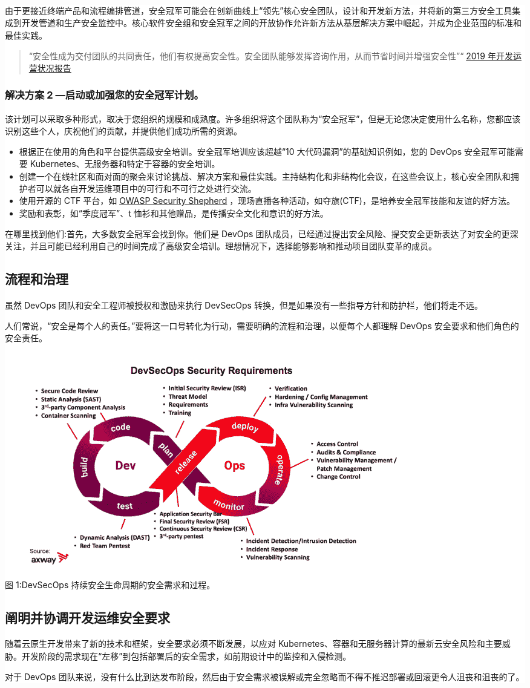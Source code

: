由于更接近终端产品和流程编排管道，安全冠军可能会在创新曲线上“领先”核心安全团队，设计和开发新方法，并将新的第三方安全工具集成到开发管道和生产安全监控中。核心软件安全组和安全冠军之间的开放协作允许新方法从基层解决方案中崛起，并成为企业范围的标准和最佳实践。

> “安全性成为交付团队的共同责任，他们有权提高安全性。安全团队能够发挥咨询作用，从而节省时间并增强安全性”“ [2019 年开发运营状况报告](https://puppet.com/resources/report/state-of-devops-report/)

### 解决方案 2 —启动或加强您的安全冠军计划。

该计划可以采取多种形式，取决于您组织的规模和成熟度。许多组织将这个团队称为“安全冠军”，但是无论您决定使用什么名称，您都应该识别这些个人，庆祝他们的贡献，并提供他们成功所需的资源。

*   根据正在使用的角色和平台提供高级安全培训。安全冠军培训应该超越“10 大代码漏洞”的基础知识例如，您的 DevOps 安全冠军可能需要 Kubernetes、无服务器和特定于容器的安全培训。
*   创建一个在线社区和面对面的聚会来讨论挑战、解决方案和最佳实践。主持结构化和非结构化会议，在这些会议上，核心安全团队和拥护者可以就各自开发运维项目中的可行和不可行之处进行交流。
*   使用开源的 CTF 平台，如 [OWASP Security Shepherd](https://owasp.org/www-project-security-shepherd/) ，现场直播各种活动，如夺旗(CTF)，是培养安全冠军技能和友谊的好方法。
*   奖励和表彰，如“季度冠军”、t 恤衫和其他赠品，是传播安全文化和意识的好方法。

在哪里找到他们:首先，大多数安全冠军会找到你。他们是 DevOps 团队成员，已经通过提出安全风险、提交安全更新表达了对安全的更深关注，并且可能已经利用自己的时间完成了高级安全培训。理想情况下，选择能够影响和推动项目团队变革的成员。

## 流程和治理

虽然 DevOps 团队和安全工程师被授权和激励来执行 DevSecOps 转换，但是如果没有一些指导方针和防护栏，他们将走不远。

人们常说，“安全是每个人的责任。”要将这一口号转化为行动，需要明确的流程和治理，以便每个人都理解 DevOps 安全要求和他们角色的安全责任。

![](img/afe2a6173ebb9ee59d52e48e50bdd307.png)

图 1:DevSecOps 持续安全生命周期的安全需求和过程。

## 阐明并协调开发运维安全要求

随着云原生开发带来了新的技术和框架，安全要求必须不断发展，以应对 Kubernetes、容器和无服务器计算的最新云安全风险和主要威胁。开发阶段的需求现在“左移”到包括部署后的安全需求，如前期设计中的监控和入侵检测。

对于 DevOps 团队来说，没有什么比到达发布阶段，然后由于安全需求被误解或完全忽略而不得不推迟部署或回滚更令人沮丧和沮丧的了。
